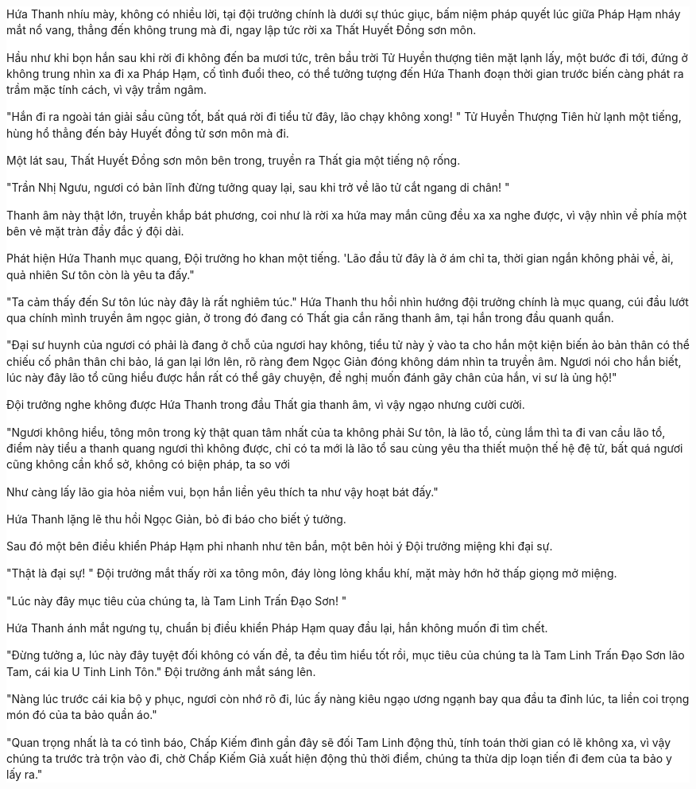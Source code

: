 Hứa Thanh nhíu mày, không có nhiều lời, tại đội trưởng chính là dưới sự thúc giục, bấm niệm pháp quyết lúc giữa Pháp Hạm nháy mắt nổ vang, thẳng đến không trung mà đi, ngay lập tức rời xa Thất Huyết Đồng sơn môn.

Hầu như khi bọn hắn sau khi rời đi không đến ba mươi tức, trên bầu trời Tử Huyền thượng tiên mặt lạnh lấy, một bước đi tới, đứng ở không trung nhìn xa đi xa Pháp Hạm, cố tình đuổi theo, có thể tưởng tượng đến Hứa Thanh đoạn thời gian trước biến càng phát ra trầm mặc tính cách, vì vậy trầm ngâm.

"Hắn đi ra ngoài tán giải sầu cũng tốt, bất quá rời đi tiểu tử đây, lão chạy không xong! " Tử Huyền Thượng Tiên hừ lạnh một tiếng, hùng hổ thẳng đến bảy Huyết đồng tử sơn môn mà đi.

Một lát sau, Thất Huyết Đồng sơn môn bên trong, truyền ra Thất gia một tiếng nộ rống.

"Trần Nhị Ngưu, ngươi có bản lĩnh đừng tưởng quay lại, sau khi trở về lão tử cắt ngang di chân! "

Thanh âm này thật lớn, truyền khắp bát phương, coi như là rời xa hứa may mắn cũng đều xa xa nghe được, vì vậy nhìn về phía một bên vẻ mặt tràn đầy đắc ý đội dài.

Phát hiện Hứa Thanh mục quang, Đội trưởng ho khan một tiếng. 'Lão đầu tử đây là ở ám chỉ ta, thời gian ngắn không phải về, ài, quả nhiên Sư tôn còn là yêu ta đấy."

"Ta cảm thấy đến Sư tôn lúc này đây là rất nghiêm túc." Hứa Thanh thu hồi nhìn hướng đội trưởng chính là mục quang, cúi đầu lướt qua chính mình truyền âm ngọc giản, ở trong đó đang có Thất gia cắn răng thanh âm, tại hắn trong đầu quanh quẩn.

"Đại sư huynh của ngươi có phải là đang ở chỗ của ngươi hay không, tiểu tử này ỷ vào ta cho hắn một kiện biến ảo bản thân có thể chiếu cố phân thân chi bảo, lá gan lại lớn lên, rõ ràng đem Ngọc Giản đóng không dám nhìn ta truyền âm. Ngươi nói cho hắn biết, lúc này đây lão tổ cũng hiểu được hắn rất có thể gây chuyện, đề nghị muốn đánh gãy chân của hắn, vi sư là ủng hộ!"

Đội trưởng nghe không được Hứa Thanh trong đầu Thất gia thanh âm, vì vậy ngạo nhưng cười cười.

"Ngươi không hiểu, tông môn trong kỳ thật quan tâm nhất của ta không phải Sư tôn, là lão tổ, cùng lắm thì ta đi van cầu lão tổ, điểm này tiểu a thanh quang ngươi thì không được, chỉ có ta mới là lão tổ sau cùng yêu tha thiết muộn thế hệ đệ tử, bất quá ngươi cũng không cần khổ sở, không có biện pháp, ta so với

Như càng lấy lão gia hỏa niềm vui, bọn hắn liền yêu thích ta như vậy hoạt bát đấy."

Hứa Thanh lặng lẽ thu hồi Ngọc Giản, bỏ đi báo cho biết ý tưởng.

Sau đó một bên điều khiển Pháp Hạm phi nhanh như tên bắn, một bên hỏi ý Đội trưởng miệng khi đại sự.

"Thật là đại sự! " Đội trưởng mắt thấy rời xa tông môn, đáy lòng lỏng khẩu khí, mặt mày hớn hở thấp giọng mở miệng.

"Lúc này đây mục tiêu của chúng ta, là Tam Linh Trấn Đạo Sơn! "

Hứa Thanh ánh mắt ngưng tụ, chuẩn bị điều khiển Pháp Hạm quay đầu lại, hắn không muốn đi tìm chết.

"Đừng tưởng a, lúc này đây tuyệt đối không có vấn đề, ta đều tìm hiểu tốt rồi, mục tiêu của chúng ta là Tam Linh Trấn Đạo Sơn lão Tam, cái kia U Tinh Linh Tôn." Đội trưởng ánh mắt sáng lên.

"Nàng lúc trước cái kia bộ y phục, ngươi còn nhớ rõ đi, lúc ấy nàng kiêu ngạo ương ngạnh bay qua đầu ta đỉnh lúc, ta liền coi trọng món đó của ta bảo quần áo."

"Quan trọng nhất là ta có tình báo, Chấp Kiếm đình gần đây sẽ đối Tam Linh động thủ, tính toán thời gian có lẽ không xa, vì vậy chúng ta trước trà trộn vào đi, chờ Chấp Kiếm Giả xuất hiện động thủ thời điểm, chúng ta thừa dịp loạn tiến đi đem của ta bảo y lấy ra."
